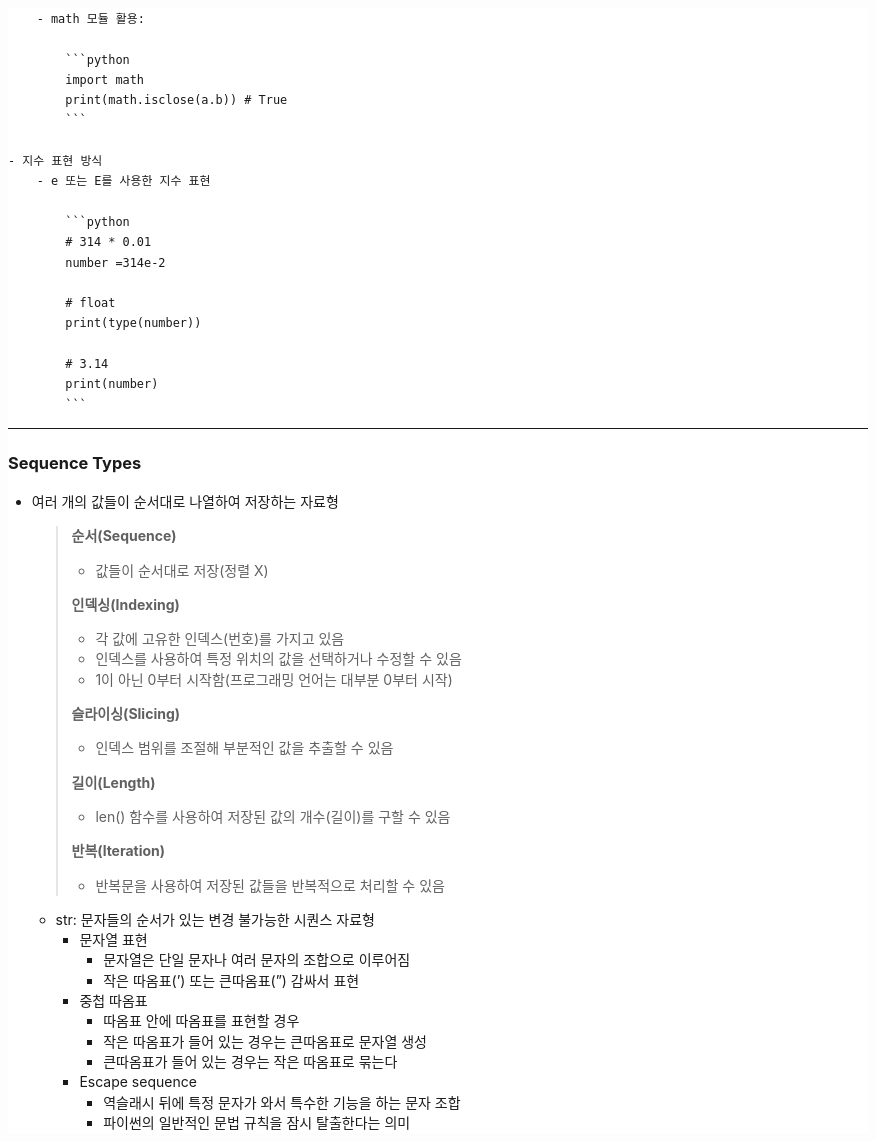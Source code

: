         - math 모듈 활용:
            
            ```python
            import math
            print(math.isclose(a.b)) # True 
            ```
            
    - 지수 표현 방식
        - e 또는 E를 사용한 지수 표현
            
            ```python
            # 314 * 0.01
            number =314e-2
            
            # float 
            print(type(number))
            
            # 3.14
            print(number)
            ```
                
---

### Sequence Types
* 여러 개의 값들이 순서대로 나열하여 저장하는 자료형
    > **순서(Sequence)**
    > 
    > - 값들이 순서대로 저장(정렬 X)
    > 
    > **인덱싱(Indexing)**
    > 
    > - 각 값에 고유한 인덱스(번호)를 가지고 있음
    > - 인덱스를 사용하여 특정 위치의 값을 선택하거나 수정할 수 있음
    > - 1이 아닌 0부터 시작함(프로그래밍 언어는 대부분 0부터 시작)
    > 
    > **슬라이싱(Slicing)**
    > 
    > - 인덱스 범위를 조절해 부분적인 값을 추출할 수 있음
    > 
    > **길이(Length)**
    > 
    > - len() 함수를 사용하여 저장된 값의 개수(길이)를 구할 수 있음
    > 
    > **반복(lteration)**
    > 
    > - 반복문을 사용하여 저장된 값들을 반복적으로 처리할 수 있음
        
    - str: 문자들의 순서가 있는 변경 불가능한 시퀀스 자료형
        - 문자열 표현
            - 문자열은 단일 문자나 여러 문자의 조합으로 이루어짐
            - 작은 따옴표(’) 또는 큰따옴표(”) 감싸서 표현
        - 중첩 따옴표
            - 따옴표 안에 따옴표를 표현할 경우
            - 작은 따옴표가 들어 있는 경우는 큰따옴표로 문자열 생성
            - 큰따옴표가 들어 있는 경우는 작은 따옴표로 묶는다
        - Escape sequence
            - 역슬래시 뒤에 특정 문자가 와서 특수한 기능을 하는 문자 조합
            - 파이썬의 일반적인 문법 규칙을 잠시 탈출한다는 의미
                